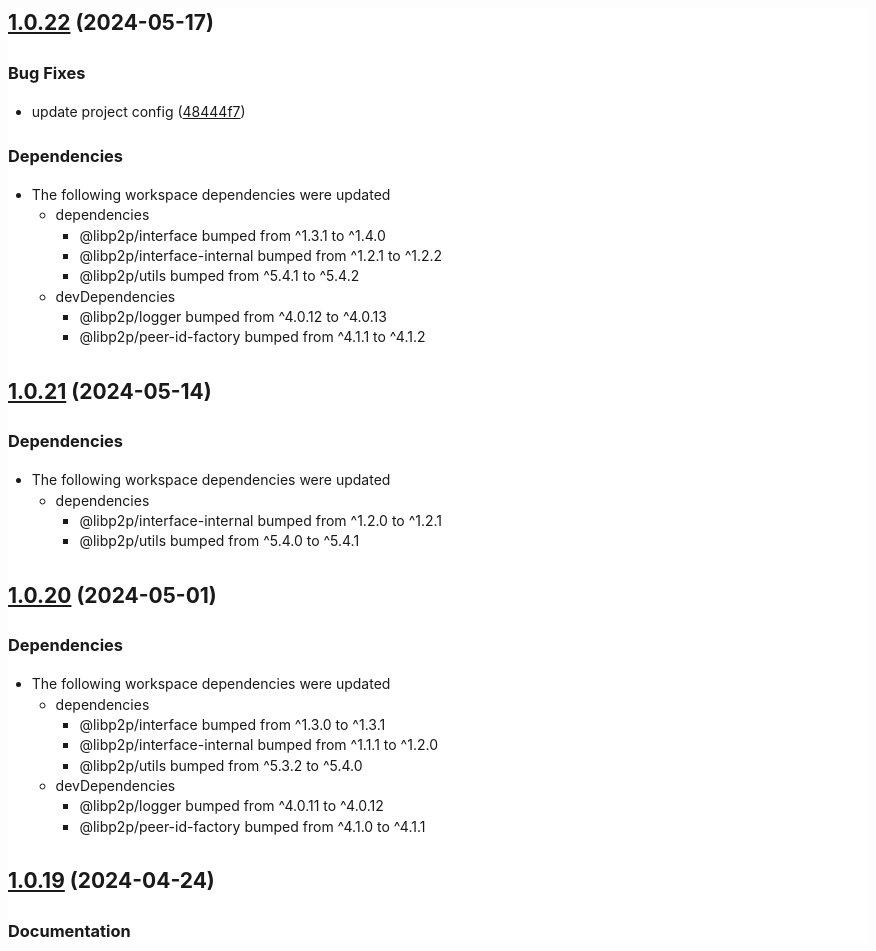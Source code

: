 ## [1.0.22](https://github.com/libp2p/js-libp2p/compare/upnp-nat-v1.0.21...upnp-nat-v1.0.22) (2024-05-17)


### Bug Fixes

* update project config ([48444f7](https://github.com/libp2p/js-libp2p/commit/48444f750ebe3f03290bf70e84d7590edc030ea4))


### Dependencies

* The following workspace dependencies were updated
  * dependencies
    * @libp2p/interface bumped from ^1.3.1 to ^1.4.0
    * @libp2p/interface-internal bumped from ^1.2.1 to ^1.2.2
    * @libp2p/utils bumped from ^5.4.1 to ^5.4.2
  * devDependencies
    * @libp2p/logger bumped from ^4.0.12 to ^4.0.13
    * @libp2p/peer-id-factory bumped from ^4.1.1 to ^4.1.2

## [1.0.21](https://github.com/libp2p/js-libp2p/compare/upnp-nat-v1.0.20...upnp-nat-v1.0.21) (2024-05-14)


### Dependencies

* The following workspace dependencies were updated
  * dependencies
    * @libp2p/interface-internal bumped from ^1.2.0 to ^1.2.1
    * @libp2p/utils bumped from ^5.4.0 to ^5.4.1

## [1.0.20](https://github.com/libp2p/js-libp2p/compare/upnp-nat-v1.0.19...upnp-nat-v1.0.20) (2024-05-01)


### Dependencies

* The following workspace dependencies were updated
  * dependencies
    * @libp2p/interface bumped from ^1.3.0 to ^1.3.1
    * @libp2p/interface-internal bumped from ^1.1.1 to ^1.2.0
    * @libp2p/utils bumped from ^5.3.2 to ^5.4.0
  * devDependencies
    * @libp2p/logger bumped from ^4.0.11 to ^4.0.12
    * @libp2p/peer-id-factory bumped from ^4.1.0 to ^4.1.1

## [1.0.19](https://github.com/libp2p/js-libp2p/compare/upnp-nat-v1.0.18...upnp-nat-v1.0.19) (2024-04-24)


### Documentation
